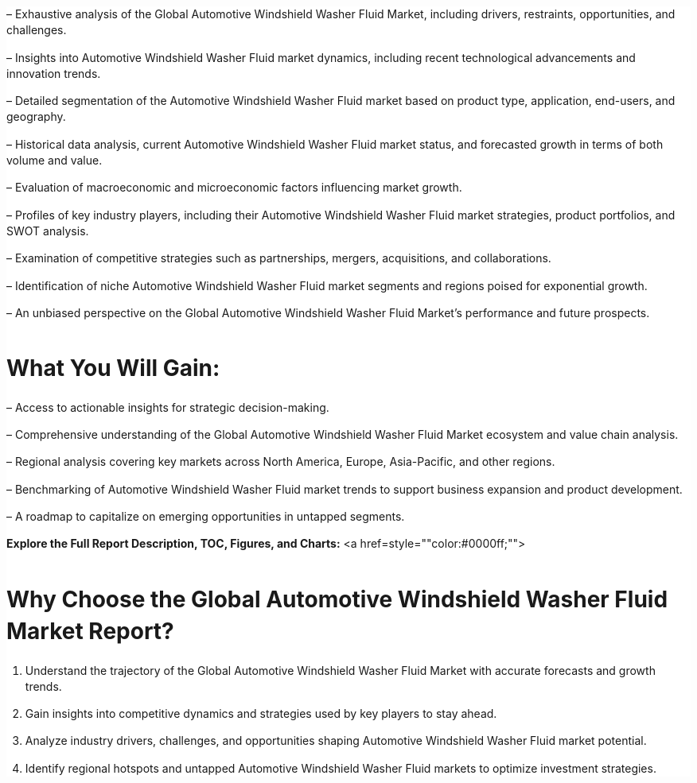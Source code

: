 – Exhaustive analysis of the Global Automotive Windshield Washer Fluid Market, including drivers, restraints, opportunities, and challenges.

– Insights into Automotive Windshield Washer Fluid market dynamics, including recent technological advancements and innovation trends.

– Detailed segmentation of the Automotive Windshield Washer Fluid market based on product type, application, end-users, and geography.

– Historical data analysis, current Automotive Windshield Washer Fluid market status, and forecasted growth in terms of both volume and value.

– Evaluation of macroeconomic and microeconomic factors influencing market growth.

– Profiles of key industry players, including their Automotive Windshield Washer Fluid market strategies, product portfolios, and SWOT analysis.

– Examination of competitive strategies such as partnerships, mergers, acquisitions, and collaborations.

– Identification of niche Automotive Windshield Washer Fluid market segments and regions poised for exponential growth.

– An unbiased perspective on the Global Automotive Windshield Washer Fluid Market’s performance and future prospects.

# <strong>What You Will Gain:</strong>

– Access to actionable insights for strategic decision-making.

– Comprehensive understanding of the Global Automotive Windshield Washer Fluid Market ecosystem and value chain analysis.

– Regional analysis covering key markets across North America, Europe, Asia-Pacific, and other regions.

– Benchmarking of Automotive Windshield Washer Fluid market trends to support business expansion and product development.

– A roadmap to capitalize on emerging opportunities in untapped segments.

<strong>Explore the Full Report Description, TOC, Figures, and Charts:</strong>
<a href=style=""color:#0000ff;""></a>

# <strong>Why Choose the Global Automotive Windshield Washer Fluid Market Report?</strong>

1. Understand the trajectory of the Global Automotive Windshield Washer Fluid Market with accurate forecasts and growth trends.

2. Gain insights into competitive dynamics and strategies used by key players to stay ahead.

3. Analyze industry drivers, challenges, and opportunities shaping Automotive Windshield Washer Fluid market potential.

4. Identify regional hotspots and untapped Automotive Windshield Washer Fluid markets to optimize investment strategies.
